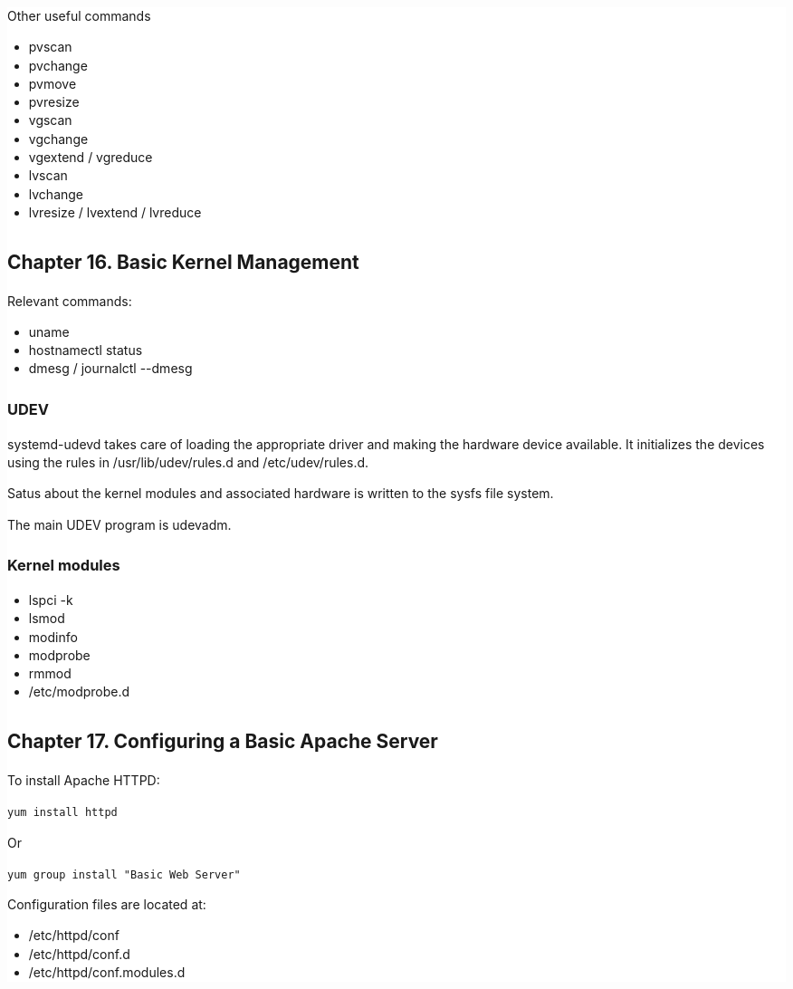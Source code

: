 Other useful commands

  * pvscan
  * pvchange
  * pvmove
  * pvresize
  * vgscan
  * vgchange
  * vgextend / vgreduce
  * lvscan
  * lvchange
  * lvresize / lvextend / lvreduce


Chapter 16. Basic Kernel Management
-----------------------------------
Relevant commands:

  * uname
  * hostnamectl status
  * dmesg / journalctl --dmesg

### UDEV ###
systemd-udevd takes care of loading the appropriate driver and making the
hardware device available. It initializes the devices using the rules in
/usr/lib/udev/rules.d and /etc/udev/rules.d.

Satus about the kernel modules and associated hardware is written to the sysfs
file system.

The main UDEV program is udevadm.


### Kernel modules ###

  * lspci -k
  * lsmod
  * modinfo
  * modprobe
  * rmmod
  * /etc/modprobe.d


Chapter 17. Configuring a Basic Apache Server
---------------------------------------------
To install Apache HTTPD:

    yum install httpd

Or

    yum group install "Basic Web Server"

Configuration files are located at:

  * /etc/httpd/conf
  * /etc/httpd/conf.d
  * /etc/httpd/conf.modules.d
